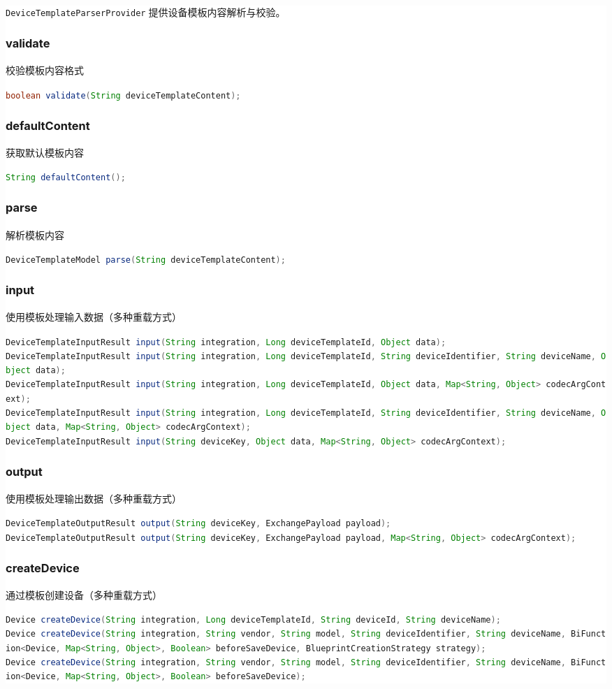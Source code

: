 `DeviceTemplateParserProvider` 提供设备模板内容解析与校验。

### validate
校验模板内容格式
```java
boolean validate(String deviceTemplateContent);
```

### defaultContent
获取默认模板内容
```java
String defaultContent();
```

### parse
解析模板内容
```java
DeviceTemplateModel parse(String deviceTemplateContent);
```

### input
使用模板处理输入数据（多种重载方式）
```java
DeviceTemplateInputResult input(String integration, Long deviceTemplateId, Object data);
DeviceTemplateInputResult input(String integration, Long deviceTemplateId, String deviceIdentifier, String deviceName, Object data);
DeviceTemplateInputResult input(String integration, Long deviceTemplateId, Object data, Map<String, Object> codecArgContext);
DeviceTemplateInputResult input(String integration, Long deviceTemplateId, String deviceIdentifier, String deviceName, Object data, Map<String, Object> codecArgContext);
DeviceTemplateInputResult input(String deviceKey, Object data, Map<String, Object> codecArgContext);
```

### output
使用模板处理输出数据（多种重载方式）
```java
DeviceTemplateOutputResult output(String deviceKey, ExchangePayload payload);
DeviceTemplateOutputResult output(String deviceKey, ExchangePayload payload, Map<String, Object> codecArgContext);
```

### createDevice
通过模板创建设备（多种重载方式）
```java
Device createDevice(String integration, Long deviceTemplateId, String deviceId, String deviceName);
Device createDevice(String integration, String vendor, String model, String deviceIdentifier, String deviceName, BiFunction<Device, Map<String, Object>, Boolean> beforeSaveDevice, BlueprintCreationStrategy strategy);
Device createDevice(String integration, String vendor, String model, String deviceIdentifier, String deviceName, BiFunction<Device, Map<String, Object>, Boolean> beforeSaveDevice);
```
